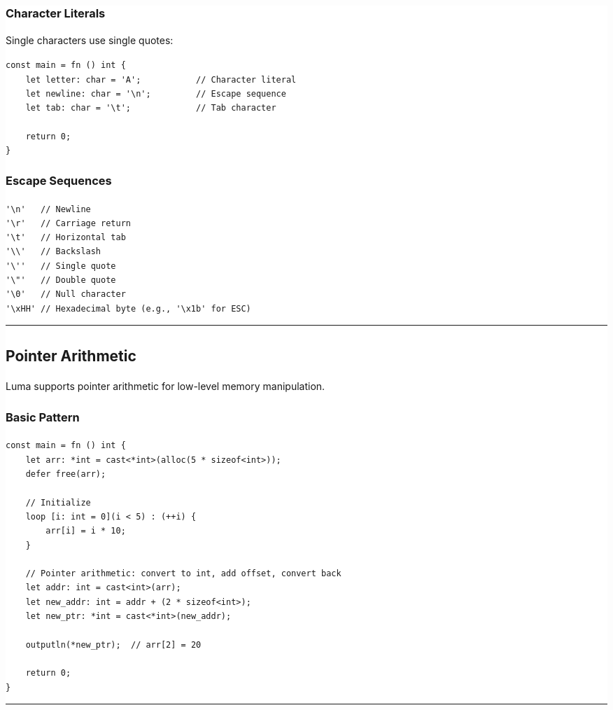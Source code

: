 ### Character Literals

Single characters use single quotes:

```luma
const main = fn () int {
    let letter: char = 'A';           // Character literal
    let newline: char = '\n';         // Escape sequence
    let tab: char = '\t';             // Tab character

    return 0;
}
```

### Escape Sequences

```luma
'\n'   // Newline
'\r'   // Carriage return
'\t'   // Horizontal tab
'\\'   // Backslash
'\''   // Single quote
'\"'   // Double quote
'\0'   // Null character
'\xHH' // Hexadecimal byte (e.g., '\x1b' for ESC)
```

---

## Pointer Arithmetic

Luma supports pointer arithmetic for low-level memory manipulation.

### Basic Pattern

```luma
const main = fn () int {
    let arr: *int = cast<*int>(alloc(5 * sizeof<int>));
    defer free(arr);

    // Initialize
    loop [i: int = 0](i < 5) : (++i) {
        arr[i] = i * 10;
    }

    // Pointer arithmetic: convert to int, add offset, convert back
    let addr: int = cast<int>(arr);
    let new_addr: int = addr + (2 * sizeof<int>);
    let new_ptr: *int = cast<*int>(new_addr);

    outputln(*new_ptr);  // arr[2] = 20

    return 0;
}
```

---